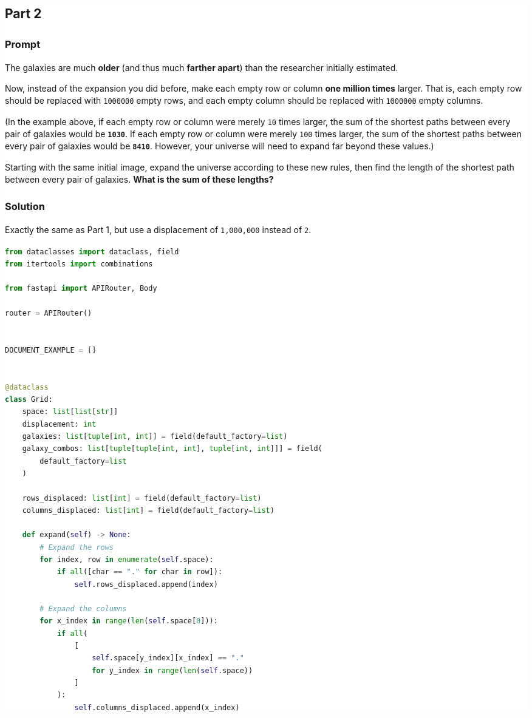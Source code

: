 ## Part 2

### Prompt

The galaxies are much **older** (and thus much **farther apart**) than the researcher initially estimated.

Now, instead of the expansion you did before, make each empty row or column **one million times** larger.
That is, each empty row should be replaced with `1000000` empty rows, and each empty column should be replaced with `1000000` empty columns.

(In the example above, if each empty row or column were merely `10` times larger, the sum of the shortest paths between every pair of galaxies would be **`1030`**.
If each empty row or column were merely `100` times larger, the sum of the shortest paths between every pair of galaxies would be **`8410`**.
However, your universe will need to expand far beyond these values.)

Starting with the same initial image, expand the universe according to these new rules, then find the length of the shortest path between every pair of galaxies.
**What is the sum of these lengths?**

### Solution

Exactly the same as Part 1, but use a displacement of `1,000,000` instead of `2`.

```python
from dataclasses import dataclass, field
from itertools import combinations

from fastapi import APIRouter, Body

router = APIRouter()


DOCUMENT_EXAMPLE = []


@dataclass
class Grid:
    space: list[list[str]]
    displacement: int
    galaxies: list[tuple[int, int]] = field(default_factory=list)
    galaxy_combos: list[tuple[tuple[int, int], tuple[int, int]]] = field(
        default_factory=list
    )

    rows_displaced: list[int] = field(default_factory=list)
    columns_displaced: list[int] = field(default_factory=list)

    def expand(self) -> None:
        # Expand the rows
        for index, row in enumerate(self.space):
            if all([char == "." for char in row]):
                self.rows_displaced.append(index)

        # Expand the columns
        for x_index in range(len(self.space[0])):
            if all(
                [
                    self.space[y_index][x_index] == "."
                    for y_index in range(len(self.space))
                ]
            ):
                self.columns_displaced.append(x_index)
```